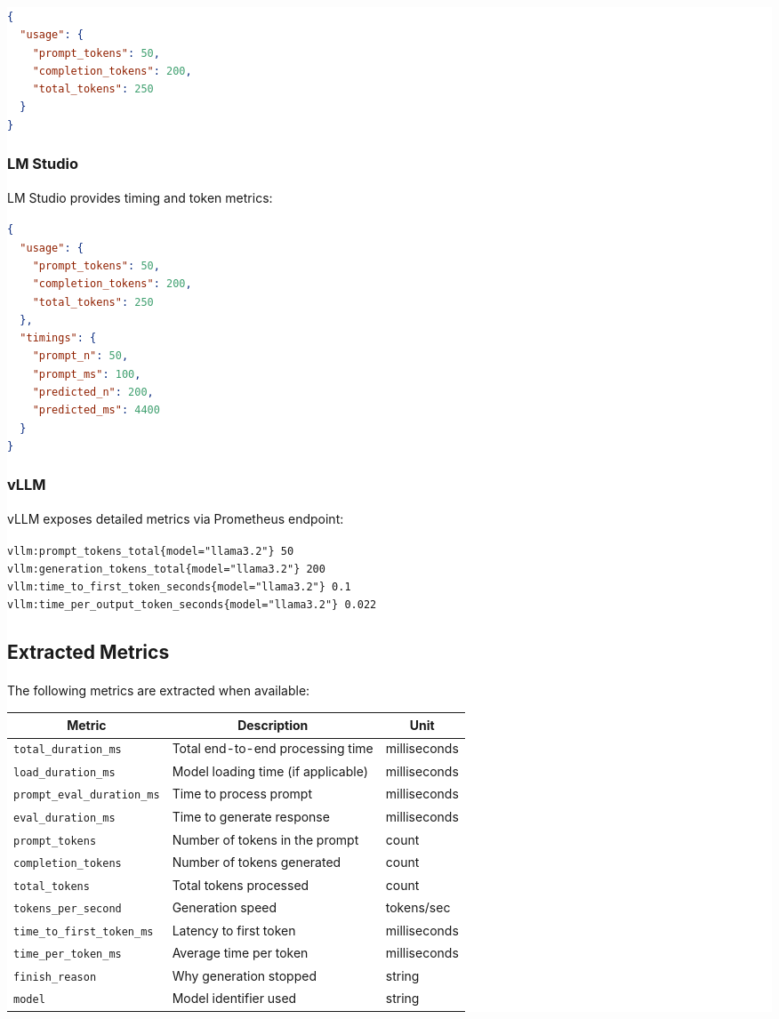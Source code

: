 ```json
{
  "usage": {
    "prompt_tokens": 50,
    "completion_tokens": 200,
    "total_tokens": 250
  }
}
```

### LM Studio
LM Studio provides timing and token metrics:

```json
{
  "usage": {
    "prompt_tokens": 50,
    "completion_tokens": 200,
    "total_tokens": 250
  },
  "timings": {
    "prompt_n": 50,
    "prompt_ms": 100,
    "predicted_n": 200,
    "predicted_ms": 4400
  }
}
```

### vLLM
vLLM exposes detailed metrics via Prometheus endpoint:

```
vllm:prompt_tokens_total{model="llama3.2"} 50
vllm:generation_tokens_total{model="llama3.2"} 200
vllm:time_to_first_token_seconds{model="llama3.2"} 0.1
vllm:time_per_output_token_seconds{model="llama3.2"} 0.022
```

## Extracted Metrics

The following metrics are extracted when available:

| Metric | Description | Unit |
|--------|-------------|------|
| `total_duration_ms` | Total end-to-end processing time | milliseconds |
| `load_duration_ms` | Model loading time (if applicable) | milliseconds |
| `prompt_eval_duration_ms` | Time to process prompt | milliseconds |
| `eval_duration_ms` | Time to generate response | milliseconds |
| `prompt_tokens` | Number of tokens in the prompt | count |
| `completion_tokens` | Number of tokens generated | count |
| `total_tokens` | Total tokens processed | count |
| `tokens_per_second` | Generation speed | tokens/sec |
| `time_to_first_token_ms` | Latency to first token | milliseconds |
| `time_per_token_ms` | Average time per token | milliseconds |
| `finish_reason` | Why generation stopped | string |
| `model` | Model identifier used | string |